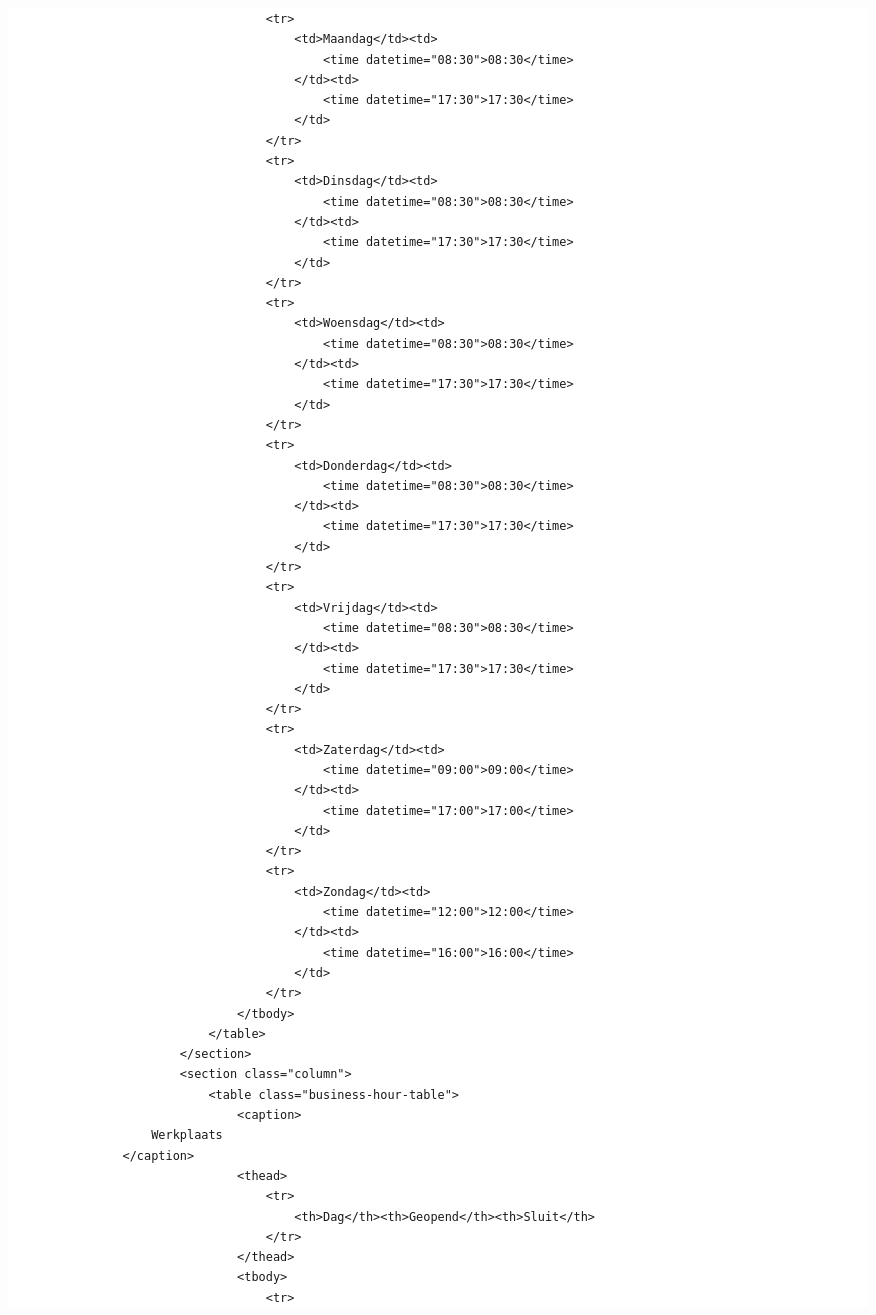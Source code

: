                                         <tr>
                                            <td>Maandag</td><td>
                                                <time datetime="08:30">08:30</time>
                                            </td><td>
                                                <time datetime="17:30">17:30</time>
                                            </td>
                                        </tr>
                                        <tr>
                                            <td>Dinsdag</td><td>
                                                <time datetime="08:30">08:30</time>
                                            </td><td>
                                                <time datetime="17:30">17:30</time>
                                            </td>
                                        </tr>
                                        <tr>
                                            <td>Woensdag</td><td>
                                                <time datetime="08:30">08:30</time>
                                            </td><td>
                                                <time datetime="17:30">17:30</time>
                                            </td>
                                        </tr>
                                        <tr>
                                            <td>Donderdag</td><td>
                                                <time datetime="08:30">08:30</time>
                                            </td><td>
                                                <time datetime="17:30">17:30</time>
                                            </td>
                                        </tr>
                                        <tr>
                                            <td>Vrijdag</td><td>
                                                <time datetime="08:30">08:30</time>
                                            </td><td>
                                                <time datetime="17:30">17:30</time>
                                            </td>
                                        </tr>
                                        <tr>
                                            <td>Zaterdag</td><td>
                                                <time datetime="09:00">09:00</time>
                                            </td><td>
                                                <time datetime="17:00">17:00</time>
                                            </td>
                                        </tr>
                                        <tr>
                                            <td>Zondag</td><td>
                                                <time datetime="12:00">12:00</time>
                                            </td><td>
                                                <time datetime="16:00">16:00</time>
                                            </td>
                                        </tr>
                                    </tbody>
                                </table>
                            </section>
                            <section class="column">
                                <table class="business-hour-table">
                                    <caption>
                        Werkplaats
                    </caption>
                                    <thead>
                                        <tr>
                                            <th>Dag</th><th>Geopend</th><th>Sluit</th>
                                        </tr>
                                    </thead>
                                    <tbody>
                                        <tr>